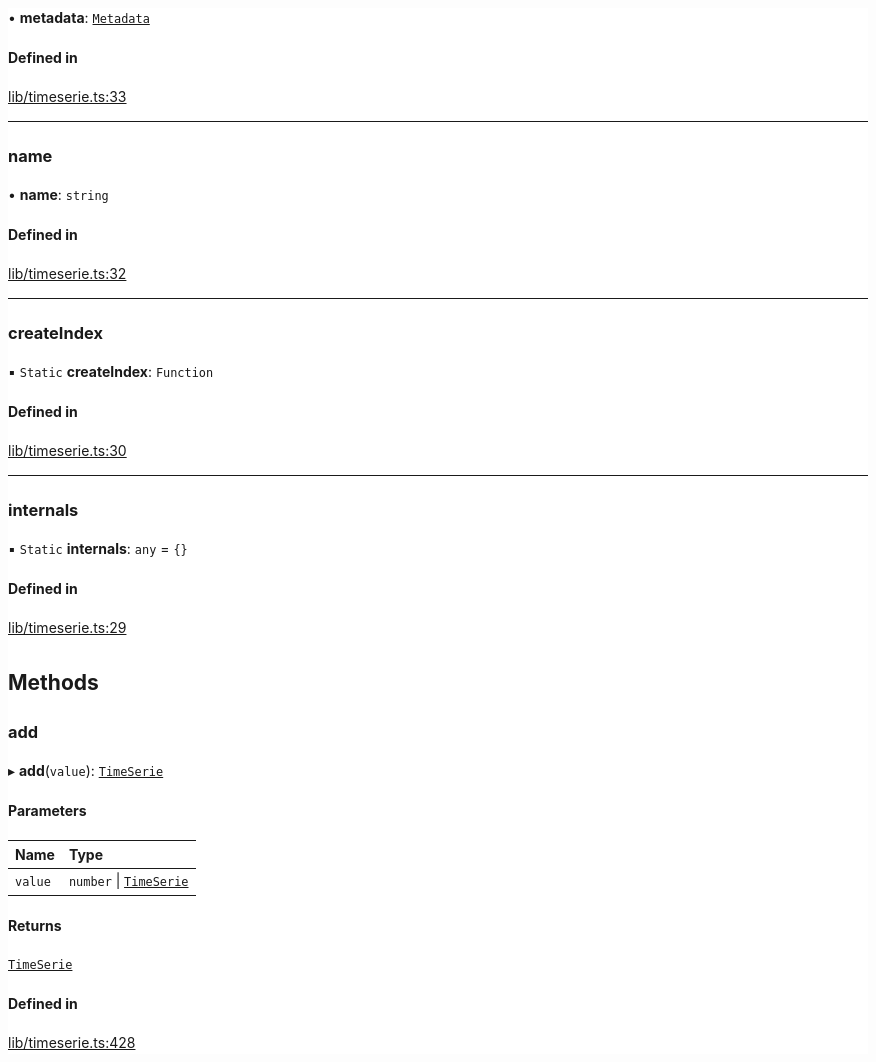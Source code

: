 • **metadata**: [`Metadata`](../modules/lib_types.md#metadata)

#### Defined in

[lib/timeserie.ts:33](https://github.com/fatmatto/timeframes/blob/a240807/src/lib/timeserie.ts#L33)

___

### name

• **name**: `string`

#### Defined in

[lib/timeserie.ts:32](https://github.com/fatmatto/timeframes/blob/a240807/src/lib/timeserie.ts#L32)

___

### createIndex

▪ `Static` **createIndex**: `Function`

#### Defined in

[lib/timeserie.ts:30](https://github.com/fatmatto/timeframes/blob/a240807/src/lib/timeserie.ts#L30)

___

### internals

▪ `Static` **internals**: `any` = `{}`

#### Defined in

[lib/timeserie.ts:29](https://github.com/fatmatto/timeframes/blob/a240807/src/lib/timeserie.ts#L29)

## Methods

### add

▸ **add**(`value`): [`TimeSerie`](lib_timeserie.TimeSerie.md)

#### Parameters

| Name | Type |
| :------ | :------ |
| `value` | `number` \| [`TimeSerie`](lib_timeserie.TimeSerie.md) |

#### Returns

[`TimeSerie`](lib_timeserie.TimeSerie.md)

#### Defined in

[lib/timeserie.ts:428](https://github.com/fatmatto/timeframes/blob/a240807/src/lib/timeserie.ts#L428)
